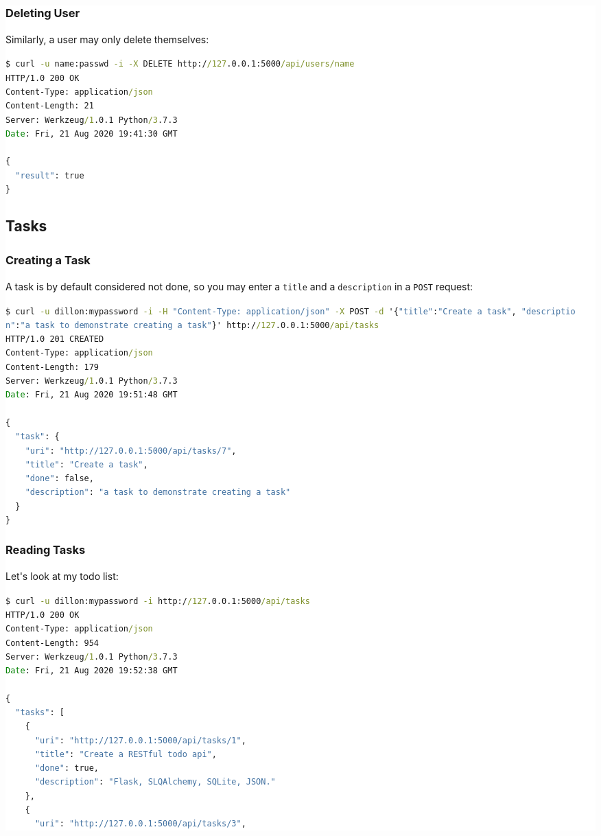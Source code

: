 ### Deleting User

Similarly, a user may only delete themselves:

```bat
$ curl -u name:passwd -i -X DELETE http://127.0.0.1:5000/api/users/name
HTTP/1.0 200 OK
Content-Type: application/json
Content-Length: 21
Server: Werkzeug/1.0.1 Python/3.7.3
Date: Fri, 21 Aug 2020 19:41:30 GMT

{
  "result": true
}
```

## Tasks

### Creating a Task

A task is by default considered not done, so you may enter a `title` and a `description` in a `POST` request:

```bat
$ curl -u dillon:mypassword -i -H "Content-Type: application/json" -X POST -d '{"title":"Create a task", "description":"a task to demonstrate creating a task"}' http://127.0.0.1:5000/api/tasks
HTTP/1.0 201 CREATED
Content-Type: application/json
Content-Length: 179
Server: Werkzeug/1.0.1 Python/3.7.3
Date: Fri, 21 Aug 2020 19:51:48 GMT

{
  "task": {
    "uri": "http://127.0.0.1:5000/api/tasks/7",
    "title": "Create a task",
    "done": false,
    "description": "a task to demonstrate creating a task"
  }
}
```

### Reading Tasks

Let's look at my todo list:

```bat
$ curl -u dillon:mypassword -i http://127.0.0.1:5000/api/tasks
HTTP/1.0 200 OK
Content-Type: application/json
Content-Length: 954
Server: Werkzeug/1.0.1 Python/3.7.3
Date: Fri, 21 Aug 2020 19:52:38 GMT

{
  "tasks": [
    {
      "uri": "http://127.0.0.1:5000/api/tasks/1",
      "title": "Create a RESTful todo api",
      "done": true,
      "description": "Flask, SLQAlchemy, SQLite, JSON."
    },
    {
      "uri": "http://127.0.0.1:5000/api/tasks/3",
```
